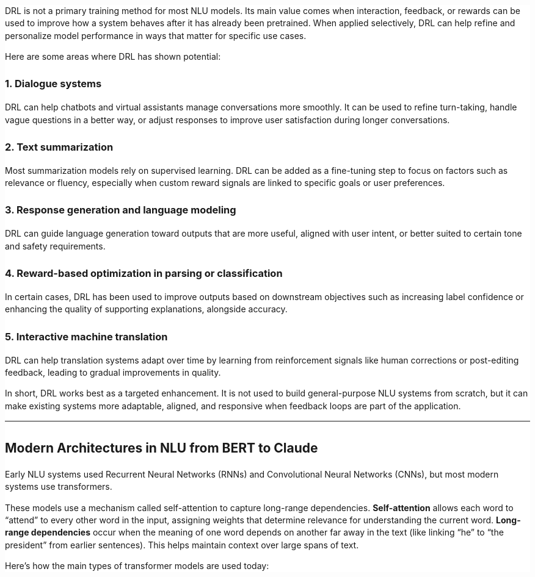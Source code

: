 DRL is not a primary training method for most NLU models. Its main value comes when interaction, feedback, or rewards can be used to improve how a system behaves after it has already been pretrained. When applied selectively, DRL can help refine and personalize model performance in ways that matter for specific use cases.

Here are some areas where DRL has shown potential:

### 1. Dialogue systems

DRL can help chatbots and virtual assistants manage conversations more smoothly. It can be used to refine turn-taking, handle vague questions in a better way, or adjust responses to improve user satisfaction during longer conversations.

### 2. Text summarization

Most summarization models rely on supervised learning. DRL can be added as a fine-tuning step to focus on factors such as relevance or fluency, especially when custom reward signals are linked to specific goals or user preferences.

### 3. Response generation and language modeling

DRL can guide language generation toward outputs that are more useful, aligned with user intent, or better suited to certain tone and safety requirements.

### 4. Reward-based optimization in parsing or classification

In certain cases, DRL has been used to improve outputs based on downstream objectives such as increasing label confidence or enhancing the quality of supporting explanations, alongside accuracy.

### 5. Interactive machine translation

DRL can help translation systems adapt over time by learning from reinforcement signals like human corrections or post-editing feedback, leading to gradual improvements in quality.

In short, DRL works best as a targeted enhancement. It is not used to build general-purpose NLU systems from scratch, but it can make existing systems more adaptable, aligned, and responsive when feedback loops are part of the application.

---

## Modern Architectures in NLU from BERT to Claude

Early NLU systems used Recurrent Neural Networks (RNNs) and Convolutional Neural Networks (CNNs), but most modern systems use transformers.

These models use a mechanism called self-attention to capture long-range dependencies. **Self-attention** allows each word to “attend” to every other word in the input, assigning weights that determine relevance for understanding the current word. **Long-range dependencies** occur when the meaning of one word depends on another far away in the text (like linking “he” to “the president” from earlier sentences). This helps maintain context over large spans of text.

Here’s how the main types of transformer models are used today:
